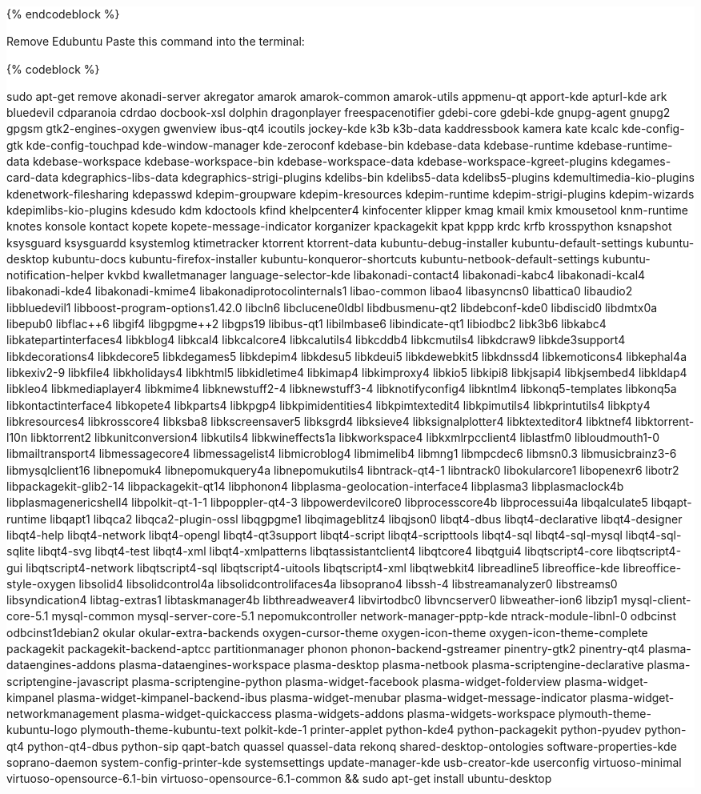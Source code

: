 {% endcodeblock %}


Remove Edubuntu
Paste this command into the terminal:

{% codeblock %}

sudo apt-get remove akonadi-server akregator amarok amarok-common amarok-utils appmenu-qt apport-kde apturl-kde ark bluedevil cdparanoia cdrdao docbook-xsl dolphin dragonplayer freespacenotifier gdebi-core gdebi-kde gnupg-agent gnupg2 gpgsm gtk2-engines-oxygen gwenview ibus-qt4 icoutils jockey-kde k3b k3b-data kaddressbook kamera kate kcalc kde-config-gtk kde-config-touchpad kde-window-manager kde-zeroconf kdebase-bin kdebase-data kdebase-runtime kdebase-runtime-data kdebase-workspace kdebase-workspace-bin kdebase-workspace-data kdebase-workspace-kgreet-plugins kdegames-card-data kdegraphics-libs-data kdegraphics-strigi-plugins kdelibs-bin kdelibs5-data kdelibs5-plugins kdemultimedia-kio-plugins kdenetwork-filesharing kdepasswd kdepim-groupware kdepim-kresources kdepim-runtime kdepim-strigi-plugins kdepim-wizards kdepimlibs-kio-plugins kdesudo kdm kdoctools kfind khelpcenter4 kinfocenter klipper kmag kmail kmix kmousetool knm-runtime knotes konsole kontact kopete kopete-message-indicator korganizer kpackagekit kpat kppp krdc krfb krosspython ksnapshot ksysguard ksysguardd ksystemlog ktimetracker ktorrent ktorrent-data kubuntu-debug-installer kubuntu-default-settings kubuntu-desktop kubuntu-docs kubuntu-firefox-installer kubuntu-konqueror-shortcuts kubuntu-netbook-default-settings kubuntu-notification-helper kvkbd kwalletmanager language-selector-kde libakonadi-contact4 libakonadi-kabc4 libakonadi-kcal4 libakonadi-kde4 libakonadi-kmime4 libakonadiprotocolinternals1 libao-common libao4 libasyncns0 libattica0 libaudio2 libbluedevil1 libboost-program-options1.42.0 libcln6 libclucene0ldbl libdbusmenu-qt2 libdebconf-kde0 libdiscid0 libdmtx0a libepub0 libflac++6 libgif4 libgpgme++2 libgps19 libibus-qt1 libilmbase6 libindicate-qt1 libiodbc2 libk3b6 libkabc4 libkatepartinterfaces4 libkblog4 libkcal4 libkcalcore4 libkcalutils4 libkcddb4 libkcmutils4 libkdcraw9 libkde3support4 libkdecorations4 libkdecore5 libkdegames5 libkdepim4 libkdesu5 libkdeui5 libkdewebkit5 libkdnssd4 libkemoticons4 libkephal4a libkexiv2-9 libkfile4 libkholidays4 libkhtml5 libkidletime4 libkimap4 libkimproxy4 libkio5 libkipi8 libkjsapi4 libkjsembed4 libkldap4 libkleo4 libkmediaplayer4 libkmime4 libknewstuff2-4 libknewstuff3-4 libknotifyconfig4 libkntlm4 libkonq5-templates libkonq5a libkontactinterface4 libkopete4 libkparts4 libkpgp4 libkpimidentities4 libkpimtextedit4 libkpimutils4 libkprintutils4 libkpty4 libkresources4 libkrosscore4 libksba8 libkscreensaver5 libksgrd4 libksieve4 libksignalplotter4 libktexteditor4 libktnef4 libktorrent-l10n libktorrent2 libkunitconversion4 libkutils4 libkwineffects1a libkworkspace4 libkxmlrpcclient4 liblastfm0 libloudmouth1-0 libmailtransport4 libmessagecore4 libmessagelist4 libmicroblog4 libmimelib4 libmng1 libmpcdec6 libmsn0.3 libmusicbrainz3-6 libmysqlclient16 libnepomuk4 libnepomukquery4a libnepomukutils4 libntrack-qt4-1 libntrack0 libokularcore1 libopenexr6 libotr2 libpackagekit-glib2-14 libpackagekit-qt14 libphonon4 libplasma-geolocation-interface4 libplasma3 libplasmaclock4b libplasmagenericshell4 libpolkit-qt-1-1 libpoppler-qt4-3 libpowerdevilcore0 libprocesscore4b libprocessui4a libqalculate5 libqapt-runtime libqapt1 libqca2 libqca2-plugin-ossl libqgpgme1 libqimageblitz4 libqjson0 libqt4-dbus libqt4-declarative libqt4-designer libqt4-help libqt4-network libqt4-opengl libqt4-qt3support libqt4-script libqt4-scripttools libqt4-sql libqt4-sql-mysql libqt4-sql-sqlite libqt4-svg libqt4-test libqt4-xml libqt4-xmlpatterns libqtassistantclient4 libqtcore4 libqtgui4 libqtscript4-core libqtscript4-gui libqtscript4-network libqtscript4-sql libqtscript4-uitools libqtscript4-xml libqtwebkit4 libreadline5 libreoffice-kde libreoffice-style-oxygen libsolid4 libsolidcontrol4a libsolidcontrolifaces4a libsoprano4 libssh-4 libstreamanalyzer0 libstreams0 libsyndication4 libtag-extras1 libtaskmanager4b libthreadweaver4 libvirtodbc0 libvncserver0 libweather-ion6 libzip1 mysql-client-core-5.1 mysql-common mysql-server-core-5.1 nepomukcontroller network-manager-pptp-kde ntrack-module-libnl-0 odbcinst odbcinst1debian2 okular okular-extra-backends oxygen-cursor-theme oxygen-icon-theme oxygen-icon-theme-complete packagekit packagekit-backend-aptcc partitionmanager phonon phonon-backend-gstreamer pinentry-gtk2 pinentry-qt4 plasma-dataengines-addons plasma-dataengines-workspace plasma-desktop plasma-netbook plasma-scriptengine-declarative plasma-scriptengine-javascript plasma-scriptengine-python plasma-widget-facebook plasma-widget-folderview plasma-widget-kimpanel plasma-widget-kimpanel-backend-ibus plasma-widget-menubar plasma-widget-message-indicator plasma-widget-networkmanagement plasma-widget-quickaccess plasma-widgets-addons plasma-widgets-workspace plymouth-theme-kubuntu-logo plymouth-theme-kubuntu-text polkit-kde-1 printer-applet python-kde4 python-packagekit python-pyudev python-qt4 python-qt4-dbus python-sip qapt-batch quassel quassel-data rekonq shared-desktop-ontologies software-properties-kde soprano-daemon system-config-printer-kde systemsettings update-manager-kde usb-creator-kde userconfig virtuoso-minimal virtuoso-opensource-6.1-bin virtuoso-opensource-6.1-common && sudo apt-get install ubuntu-desktop
